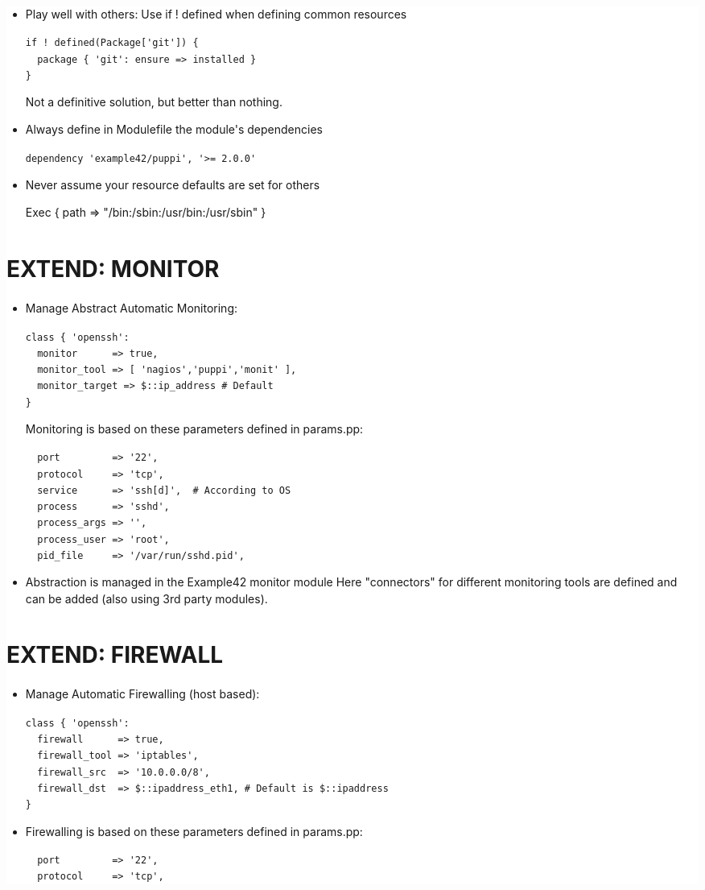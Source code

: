   - Play well with others: Use if ! defined when defining common resources

        if ! defined(Package['git']) {
          package { 'git': ensure => installed } 
        }

    Not a definitive solution, but better than nothing.

  - Always define in Modulefile the module's dependencies

        dependency 'example42/puppi', '>= 2.0.0'

  -  Never assume your resource defaults are set for others

        Exec { path => "/bin:/sbin:/usr/bin:/usr/sbin" }


# EXTEND: MONITOR

  - Manage Abstract Automatic Monitoring:

        class { 'openssh':
          monitor      => true,
          monitor_tool => [ 'nagios','puppi','monit' ],
          monitor_target => $::ip_address # Default
        }

    Monitoring is based on these parameters defined in params.pp:

          port         => '22',
          protocol     => 'tcp',
          service      => 'ssh[d]',  # According to OS 
          process      => 'sshd', 
          process_args => '',
          process_user => 'root',
          pid_file     => '/var/run/sshd.pid',

  - Abstraction is managed in the Example42 monitor module
    Here "connectors" for different monitoring tools are defined and can be added (also using 3rd party modules).


# EXTEND: FIREWALL

  - Manage Automatic Firewalling (host based):

        class { 'openssh':
          firewall      => true,
          firewall_tool => 'iptables',
          firewall_src  => '10.0.0.0/8',
          firewall_dst  => $::ipaddress_eth1, # Default is $::ipaddress
        }

  - Firewalling is based on these parameters defined in params.pp:

          port         => '22',
          protocol     => 'tcp',
